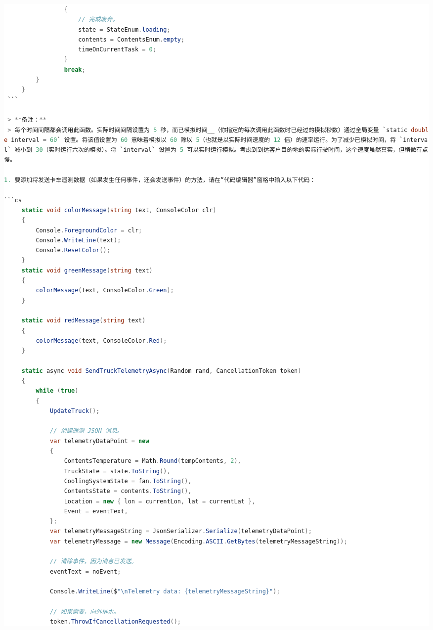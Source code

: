    ```cs
                    {
                        // 完成废弃。
                        state = StateEnum.loading;
                        contents = ContentsEnum.empty;
                        timeOnCurrentTask = 0;
                    }
                    break;
            }
        }
    ```

    > **备注：**
    > 每个时间间隔都会调用此函数。实际时间间隔设置为 5 秒，而已模拟时间__（你指定的每次调用此函数时已经过的模拟秒数）通过全局变量 `static double interval = 60` 设置。将该值设置为 60 意味着模拟以 60 除以 5（也就是以实际时间速度的 12 倍）的速率运行。为了减少已模拟时间，将 `interval` 减小到 30（实时运行六次的模拟）。将 `interval` 设置为 5 可以实时运行模拟。考虑到到达客户目的地的实际行驶时间，这个速度虽然真实，但稍微有点慢。

1. 要添加将发送卡车遥测数据（如果发生任何事件，还会发送事件）的方法，请在“代码编辑器”窗格中输入以下代码：

   ```cs
        static void colorMessage(string text, ConsoleColor clr)
        {
            Console.ForegroundColor = clr;
            Console.WriteLine(text);
            Console.ResetColor();
        }
        static void greenMessage(string text)
        {
            colorMessage(text, ConsoleColor.Green);
        }

        static void redMessage(string text)
        {
            colorMessage(text, ConsoleColor.Red);
        }

        static async void SendTruckTelemetryAsync(Random rand, CancellationToken token)
        {
            while (true)
            {
                UpdateTruck();

                // 创建遥测 JSON 消息。
                var telemetryDataPoint = new
                {
                    ContentsTemperature = Math.Round(tempContents, 2),
                    TruckState = state.ToString(),
                    CoolingSystemState = fan.ToString(),
                    ContentsState = contents.ToString(),
                    Location = new { lon = currentLon, lat = currentLat },
                    Event = eventText,
                };
                var telemetryMessageString = JsonSerializer.Serialize(telemetryDataPoint);
                var telemetryMessage = new Message(Encoding.ASCII.GetBytes(telemetryMessageString));

                // 清除事件，因为消息已发送。
                eventText = noEvent;

                Console.WriteLine($"\nTelemetry data: {telemetryMessageString}");

                // 如果需要，向外排水。
                token.ThrowIfCancellationRequested();

   ```